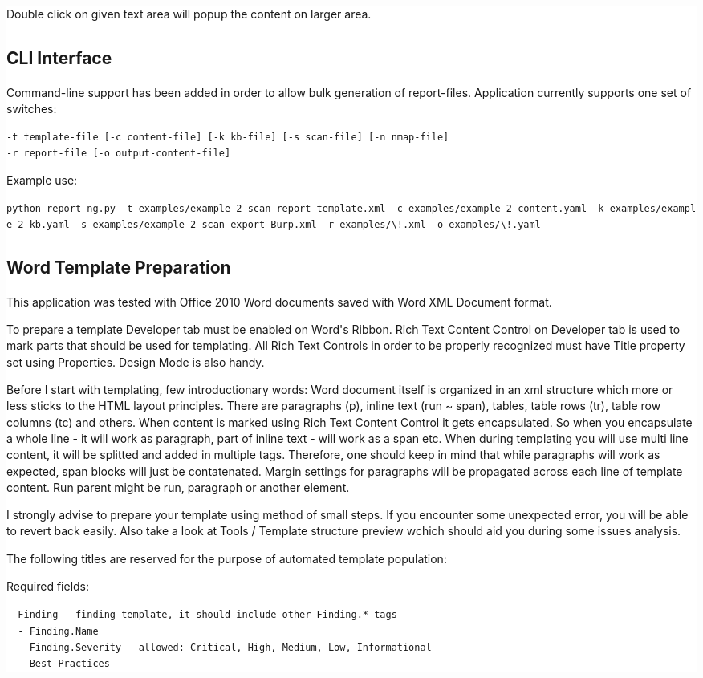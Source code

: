 Double click on given text area will popup the content on larger area.

## CLI Interface

Command-line support has been added in order to allow bulk generation
of report-files. Application currently supports one set of switches:

```
-t template-file [-c content-file] [-k kb-file] [-s scan-file] [-n nmap-file]
-r report-file [-o output-content-file]
```

Example use:

```
python report-ng.py -t examples/example-2-scan-report-template.xml -c examples/example-2-content.yaml -k examples/example-2-kb.yaml -s examples/example-2-scan-export-Burp.xml -r examples/\!.xml -o examples/\!.yaml
```

## Word Template Preparation

This application was tested with Office 2010 Word documents saved with
Word XML Document format.

To prepare a template Developer tab must be enabled on Word's Ribbon.
Rich Text Content Control on Developer tab is used to mark parts that
should be used for templating. All Rich Text Controls in order to be
properly recognized must have Title property set using Properties.
Design Mode is also handy.

Before I start with templating, few introductionary words: Word document
itself is organized in an xml structure which more or less sticks to the
HTML layout principles. There are paragraphs (p), inline text (run ~ span),
tables, table rows (tr), table row columns (tc) and others. When content
is marked using Rich Text Content Control it gets encapsulated. So when
you encapsulate a whole line - it will work as paragraph, part of inline
text - will work as a span etc. When during templating you will use multi
line content, it will be splitted and added in multiple tags. Therefore,
one should keep in mind that while paragraphs will work as expected, span
blocks will just be contatenated. Margin settings for paragraphs will be
propagated across each line of template content. Run parent might be run,
paragraph or another element.

I strongly advise to prepare your template using method of small steps.
If you encounter some unexpected error, you will be able to revert back
easily. Also take a look at Tools / Template structure preview wchich
should aid you during some issues analysis.

The following titles are reserved for the purpose of automated template
population:

Required fields:
```
- Finding - finding template, it should include other Finding.* tags
  - Finding.Name
  - Finding.Severity - allowed: Critical, High, Medium, Low, Informational
    Best Practices
```
